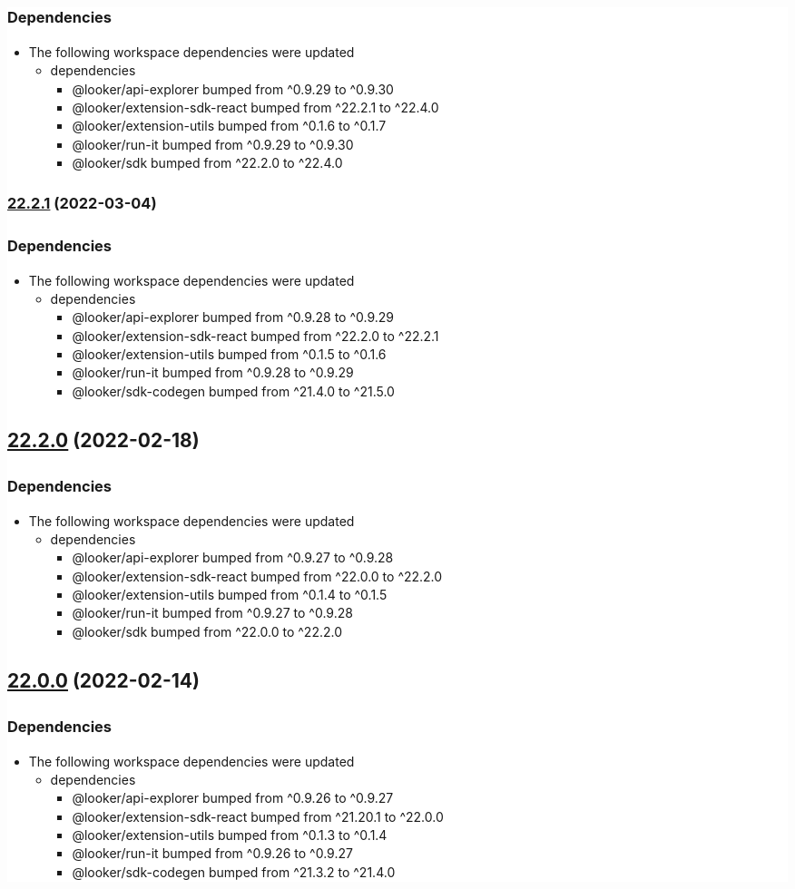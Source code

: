 
### Dependencies

* The following workspace dependencies were updated
  * dependencies
    * @looker/api-explorer bumped from ^0.9.29 to ^0.9.30
    * @looker/extension-sdk-react bumped from ^22.2.1 to ^22.4.0
    * @looker/extension-utils bumped from ^0.1.6 to ^0.1.7
    * @looker/run-it bumped from ^0.9.29 to ^0.9.30
    * @looker/sdk bumped from ^22.2.0 to ^22.4.0

### [22.2.1](https://www.github.com/looker-open-source/sdk-codegen/compare/extension-api-explorer-v22.2.0...extension-api-explorer-v22.2.1) (2022-03-04)


### Dependencies

* The following workspace dependencies were updated
  * dependencies
    * @looker/api-explorer bumped from ^0.9.28 to ^0.9.29
    * @looker/extension-sdk-react bumped from ^22.2.0 to ^22.2.1
    * @looker/extension-utils bumped from ^0.1.5 to ^0.1.6
    * @looker/run-it bumped from ^0.9.28 to ^0.9.29
    * @looker/sdk-codegen bumped from ^21.4.0 to ^21.5.0

## [22.2.0](https://www.github.com/looker-open-source/sdk-codegen/compare/extension-api-explorer-v22.0.0...extension-api-explorer-v22.2.0) (2022-02-18)


### Dependencies

* The following workspace dependencies were updated
  * dependencies
    * @looker/api-explorer bumped from ^0.9.27 to ^0.9.28
    * @looker/extension-sdk-react bumped from ^22.0.0 to ^22.2.0
    * @looker/extension-utils bumped from ^0.1.4 to ^0.1.5
    * @looker/run-it bumped from ^0.9.27 to ^0.9.28
    * @looker/sdk bumped from ^22.0.0 to ^22.2.0

## [22.0.0](https://www.github.com/looker-open-source/sdk-codegen/compare/extension-api-explorer-v21.20.1...extension-api-explorer-v22.0.0) (2022-02-14)


### Dependencies

* The following workspace dependencies were updated
  * dependencies
    * @looker/api-explorer bumped from ^0.9.26 to ^0.9.27
    * @looker/extension-sdk-react bumped from ^21.20.1 to ^22.0.0
    * @looker/extension-utils bumped from ^0.1.3 to ^0.1.4
    * @looker/run-it bumped from ^0.9.26 to ^0.9.27
    * @looker/sdk-codegen bumped from ^21.3.2 to ^21.4.0
